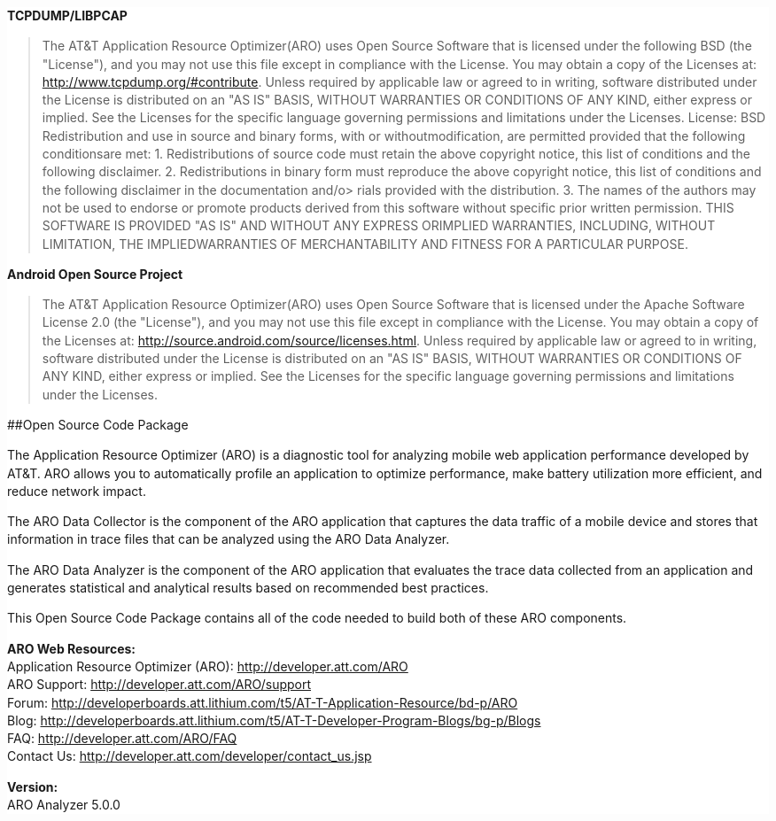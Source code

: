 **TCPDUMP/LIBPCAP**  
> The AT&T Application Resource Optimizer(ARO) uses Open Source Software that is licensed under the following BSD (the "License"), and you may not use this file except in compliance with the License. You may obtain a copy of the Licenses at: http://www.tcpdump.org/#contribute. Unless required by applicable law or agreed to in writing, software distributed under the License is distributed on an "AS IS" BASIS, WITHOUT WARRANTIES OR CONDITIONS OF ANY KIND, either express or implied. See the Licenses for the specific language governing permissions and limitations under the Licenses. License: BSD Redistribution and use in source and binary forms, with or withoutmodification, are permitted provided that the following conditionsare met: 1. Redistributions of source code must retain the above copyright notice, this list of conditions and the following disclaimer. 2. Redistributions in binary form must reproduce the above copyright notice, this list of conditions and the following disclaimer in the documentation and/o> rials provided with the distribution. 3. The names of the authors may not be used to endorse or promote products derived from this software without specific prior written permission.  THIS SOFTWARE IS PROVIDED "AS IS" AND WITHOUT ANY EXPRESS ORIMPLIED WARRANTIES, INCLUDING, WITHOUT LIMITATION, THE IMPLIEDWARRANTIES OF MERCHANTABILITY AND FITNESS FOR A PARTICULAR PURPOSE.  

**Android Open Source Project**   
> The AT&T Application Resource Optimizer(ARO) uses Open Source Software that is licensed under the Apache Software License 2.0  (the "License"), and you may not use this file except in compliance with the License. You may obtain a copy of the Licenses at: http://source.android.com/source/licenses.html. Unless required by applicable law or agreed to in writing, software distributed under the License is distributed on an "AS IS" BASIS, WITHOUT WARRANTIES OR CONDITIONS OF ANY KIND, either express or implied. See the Licenses for the specific language governing permissions and limitations under the Licenses.


##Open Source Code Package

The Application Resource Optimizer (ARO) is a diagnostic tool for analyzing mobile web application performance developed by AT&T. ARO allows you to automatically profile an application to optimize performance, make battery utilization more efficient, and reduce network impact.

The ARO Data Collector is the component of the ARO application that captures the data traffic of a mobile device and stores that information in trace files that can be analyzed using the ARO Data Analyzer.

The ARO Data Analyzer is the component of the ARO application that evaluates the trace data collected from an application and generates statistical and analytical results based on recommended best practices.

This Open Source Code Package contains all of the code needed to build both of these ARO components.


**ARO Web Resources:**  
Application Resource Optimizer (ARO):  http://developer.att.com/ARO  
ARO Support:  http://developer.att.com/ARO/support  
Forum:  http://developerboards.att.lithium.com/t5/AT-T-Application-Resource/bd-p/ARO  
Blog:  http://developerboards.att.lithium.com/t5/AT-T-Developer-Program-Blogs/bg-p/Blogs  
FAQ:  http://developer.att.com/ARO/FAQ  
Contact Us:  http://developer.att.com/developer/contact_us.jsp


**Version:**  
ARO Analyzer 5.0.0  
